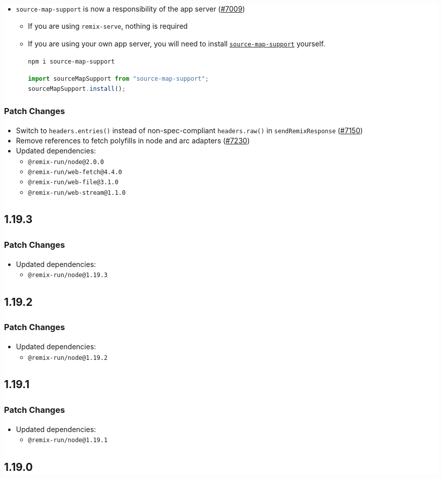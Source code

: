 - `source-map-support` is now a responsibility of the app server ([#7009](https://github.com/remix-run/remix/pull/7009))

  - If you are using `remix-serve`, nothing is required
  - If you are using your own app server, you will need to install [`source-map-support`](https://www.npmjs.com/package/source-map-support) yourself.

    ```sh
    npm i source-map-support
    ```

    ```js filename=server.js
    import sourceMapSupport from "source-map-support";
    sourceMapSupport.install();
    ```

### Patch Changes

- Switch to `headers.entries()` instead of non-spec-compliant `headers.raw()` in `sendRemixResponse` ([#7150](https://github.com/remix-run/remix/pull/7150))
- Remove references to fetch polyfills in node and arc adapters ([#7230](https://github.com/remix-run/remix/pull/7230))
- Updated dependencies:
  - `@remix-run/node@2.0.0`
  - `@remix-run/web-fetch@4.4.0`
  - `@remix-run/web-file@3.1.0`
  - `@remix-run/web-stream@1.1.0`

## 1.19.3

### Patch Changes

- Updated dependencies:
  - `@remix-run/node@1.19.3`

## 1.19.2

### Patch Changes

- Updated dependencies:
  - `@remix-run/node@1.19.2`

## 1.19.1

### Patch Changes

- Updated dependencies:
  - `@remix-run/node@1.19.1`

## 1.19.0
